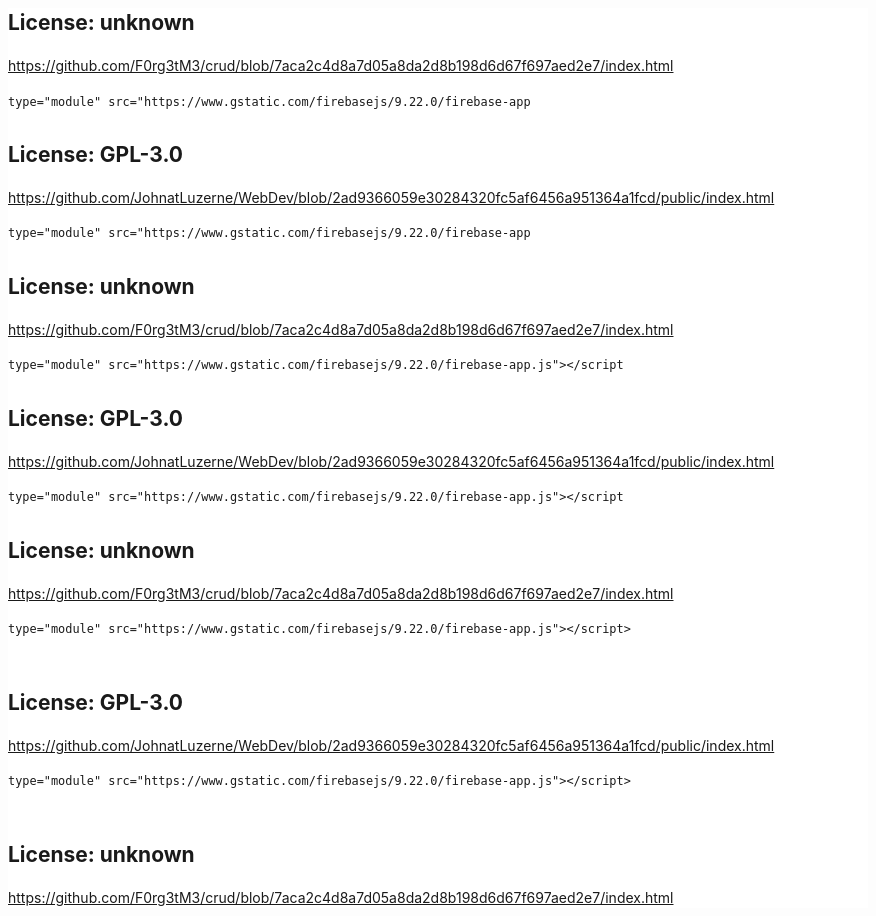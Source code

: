 ## License: unknown
https://github.com/F0rg3tM3/crud/blob/7aca2c4d8a7d05a8da2d8b198d6d67f697aed2e7/index.html

```
type="module" src="https://www.gstatic.com/firebasejs/9.22.0/firebase-app
```


## License: GPL-3.0
https://github.com/JohnatLuzerne/WebDev/blob/2ad9366059e30284320fc5af6456a951364a1fcd/public/index.html

```
type="module" src="https://www.gstatic.com/firebasejs/9.22.0/firebase-app
```


## License: unknown
https://github.com/F0rg3tM3/crud/blob/7aca2c4d8a7d05a8da2d8b198d6d67f697aed2e7/index.html

```
type="module" src="https://www.gstatic.com/firebasejs/9.22.0/firebase-app.js"></script
```


## License: GPL-3.0
https://github.com/JohnatLuzerne/WebDev/blob/2ad9366059e30284320fc5af6456a951364a1fcd/public/index.html

```
type="module" src="https://www.gstatic.com/firebasejs/9.22.0/firebase-app.js"></script
```


## License: unknown
https://github.com/F0rg3tM3/crud/blob/7aca2c4d8a7d05a8da2d8b198d6d67f697aed2e7/index.html

```
type="module" src="https://www.gstatic.com/firebasejs/9.22.0/firebase-app.js"></script>
    
```


## License: GPL-3.0
https://github.com/JohnatLuzerne/WebDev/blob/2ad9366059e30284320fc5af6456a951364a1fcd/public/index.html

```
type="module" src="https://www.gstatic.com/firebasejs/9.22.0/firebase-app.js"></script>
    
```


## License: unknown
https://github.com/F0rg3tM3/crud/blob/7aca2c4d8a7d05a8da2d8b198d6d67f697aed2e7/index.html
